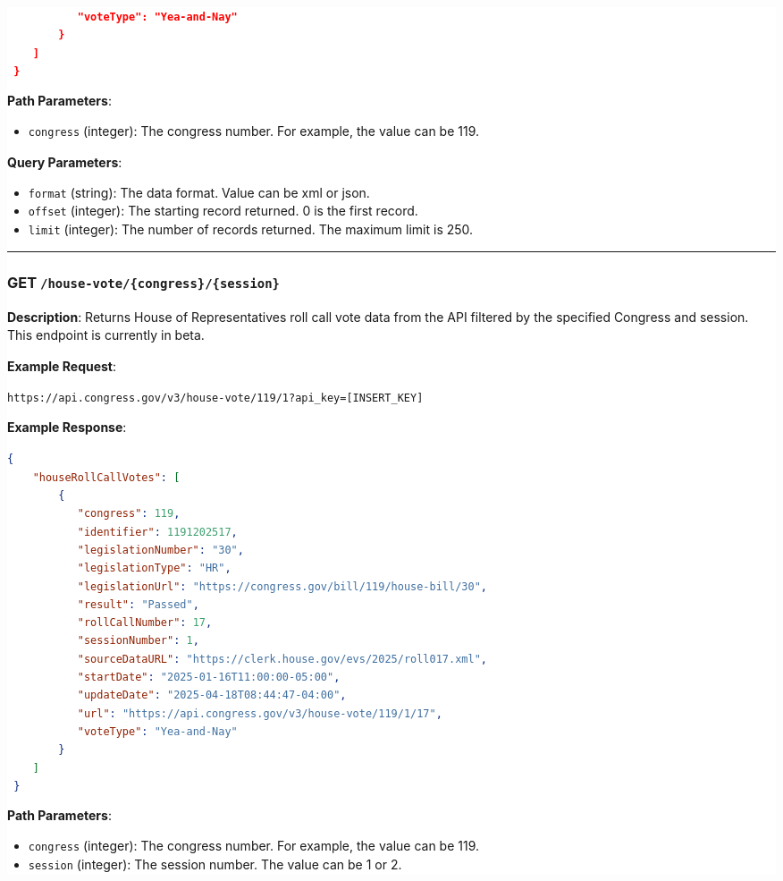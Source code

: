```json
           "voteType": "Yea-and-Nay"
        }
    ]
 }
```

**Path Parameters**:

*   `congress` (integer): The congress number. For example, the value can be 119.

**Query Parameters**:

*   `format` (string): The data format. Value can be xml or json.
*   `offset` (integer): The starting record returned. 0 is the first record.
*   `limit` (integer): The number of records returned. The maximum limit is 250.

---

### **GET `/house-vote/{congress}/{session}`**

**Description**: Returns House of Representatives roll call vote data from the API filtered by the specified Congress and session. This endpoint is currently in beta.

**Example Request**:

`https://api.congress.gov/v3/house-vote/119/1?api_key=[INSERT_KEY]`

**Example Response**:

```json
{
    "houseRollCallVotes": [
        {
           "congress": 119,
           "identifier": 1191202517,
           "legislationNumber": "30",
           "legislationType": "HR",
           "legislationUrl": "https://congress.gov/bill/119/house-bill/30",
           "result": "Passed",
           "rollCallNumber": 17,
           "sessionNumber": 1,
           "sourceDataURL": "https://clerk.house.gov/evs/2025/roll017.xml",
           "startDate": "2025-01-16T11:00:00-05:00",
           "updateDate": "2025-04-18T08:44:47-04:00",
           "url": "https://api.congress.gov/v3/house-vote/119/1/17",
           "voteType": "Yea-and-Nay"
        }
    ]
 }
```

**Path Parameters**:

*   `congress` (integer): The congress number. For example, the value can be 119.
*   `session` (integer): The session number. The value can be 1 or 2.
